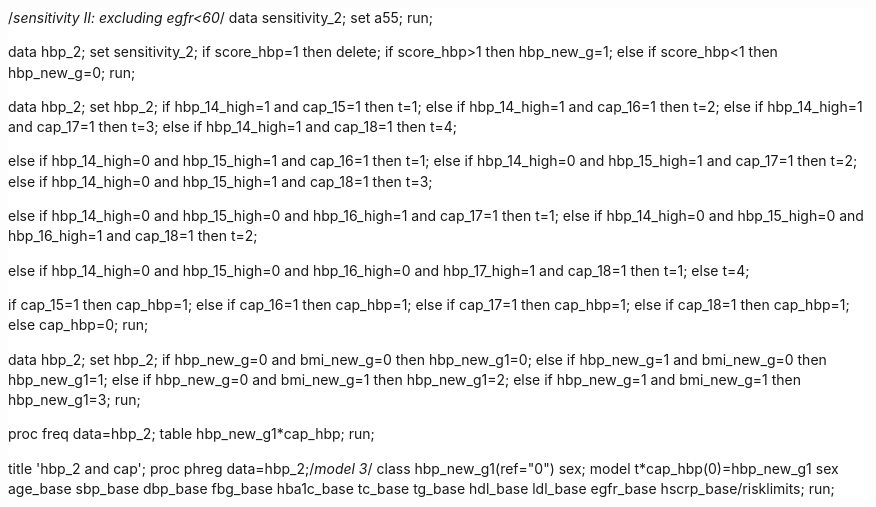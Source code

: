 /*sensitivity II: excluding egfr<60*/
data sensitivity_2;
set a55;
run;


data hbp_2;
set sensitivity_2;
if score_hbp=1 then delete;
if score_hbp>1 then hbp_new_g=1;
else if score_hbp<1 then hbp_new_g=0;
run;

data hbp_2;
set hbp_2;
if hbp_14_high=1 and cap_15=1 then t=1;
else if hbp_14_high=1 and cap_16=1 then t=2;
else if hbp_14_high=1 and cap_17=1 then t=3;
else if hbp_14_high=1 and cap_18=1 then t=4;

else if hbp_14_high=0 and hbp_15_high=1 and cap_16=1 then t=1;
else if hbp_14_high=0 and hbp_15_high=1 and cap_17=1 then t=2;
else if hbp_14_high=0 and hbp_15_high=1 and cap_18=1 then t=3;

else if hbp_14_high=0 and hbp_15_high=0 and hbp_16_high=1 and cap_17=1 then t=1;
else if hbp_14_high=0 and hbp_15_high=0 and hbp_16_high=1 and cap_18=1 then t=2;

else if hbp_14_high=0 and hbp_15_high=0 and hbp_16_high=0 and hbp_17_high=1  and cap_18=1 then t=1;
else t=4;

if cap_15=1 then cap_hbp=1;
else if cap_16=1 then cap_hbp=1;
else if cap_17=1 then cap_hbp=1;
else if cap_18=1 then cap_hbp=1;
else cap_hbp=0;
run;


data hbp_2;
set hbp_2;
if hbp_new_g=0 and bmi_new_g=0 then hbp_new_g1=0;
else if hbp_new_g=1 and bmi_new_g=0 then hbp_new_g1=1;
else if hbp_new_g=0 and bmi_new_g=1 then hbp_new_g1=2;
else if hbp_new_g=1 and bmi_new_g=1 then hbp_new_g1=3;
run;

proc freq data=hbp_2;
table hbp_new_g1*cap_hbp;
run;


title 'hbp_2 and cap';
proc phreg data=hbp_2;/*model 3*/
class hbp_new_g1(ref="0") sex;
model t*cap_hbp(0)=hbp_new_g1  sex age_base sbp_base dbp_base fbg_base hba1c_base tc_base tg_base hdl_base ldl_base egfr_base hscrp_base/risklimits;
run;
